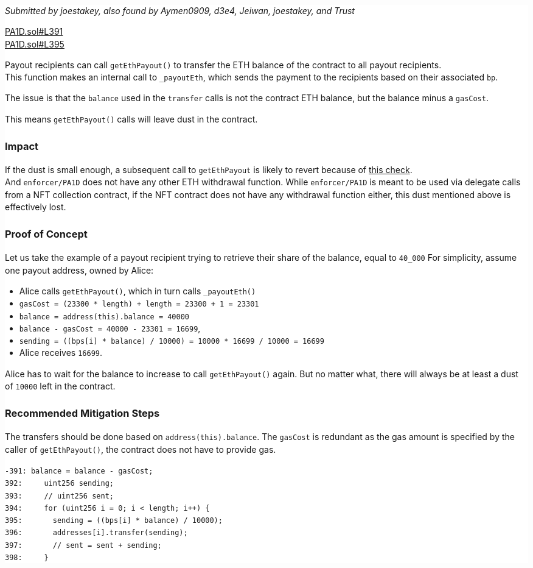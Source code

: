 _Submitted by joestakey, also found by Aymen0909, d3e4, Jeiwan, joestakey, and Trust_

[PA1D.sol#L391](https://github.com/code-423n4/2022-10-holograph/blob/f8c2eae866280a1acfdc8a8352401ed031be1373/contracts/enforcer/PA1D.sol#L391)  
[PA1D.sol#L395](https://github.com/code-423n4/2022-10-holograph/blob/f8c2eae866280a1acfdc8a8352401ed031be1373/contracts/enforcer/PA1D.sol#L395)  

Payout recipients can call `getEthPayout()` to transfer the ETH balance of the contract to all payout recipients.  
This function makes an internal call to `_payoutEth`, which sends the payment to the recipients based on their associated `bp`.

The issue is that the `balance` used in the `transfer` calls is not the contract ETH balance, but the balance minus a `gasCost`.

This means `getEthPayout()` calls will leave dust in the contract.

### [](#impact-8)Impact

If the dust is small enough, a subsequent call to `getEthPayout` is likely to revert because of [this check](https://github.com/code-423n4/2022-10-holograph/blob/f8c2eae866280a1acfdc8a8352401ed031be1373/contracts/enforcer/PA1D.sol#L390).  
And `enforcer/PA1D` does not have any other ETH withdrawal function. While `enforcer/PA1D` is meant to be used via delegate calls from a NFT collection contract, if the NFT contract does not have any withdrawal function either, this dust mentioned above is effectively lost.

### [](#proof-of-concept-8)Proof of Concept

Let us take the example of a payout recipient trying to retrieve their share of the balance, equal to `40_000` For simplicity, assume one payout address, owned by Alice:

*   Alice calls `getEthPayout()`, which in turn calls `_payoutEth()`
*   `gasCost = (23300 * length) + length = 23300 + 1 = 23301`
*   `balance = address(this).balance = 40000`
*   `balance - gasCost = 40000 - 23301 = 16699`,
*   `sending = ((bps[i] * balance) / 10000) = 10000 * 16699 / 10000 = 16699`
*   Alice receives `16699`.

Alice has to wait for the balance to increase to call `getEthPayout()` again. But no matter what, there will always be at least a dust of `10000` left in the contract.

### [](#recommended-mitigation-steps-15)Recommended Mitigation Steps

The transfers should be done based on `address(this).balance`. The `gasCost` is redundant as the gas amount is specified by the caller of `getEthPayout()`, the contract does not have to provide gas.

    -391: balance = balance - gasCost;
    392:     uint256 sending;
    393:     // uint256 sent;
    394:     for (uint256 i = 0; i < length; i++) {
    395:       sending = ((bps[i] * balance) / 10000);
    396:       addresses[i].transfer(sending);
    397:       // sent = sent + sending;
    398:     }
